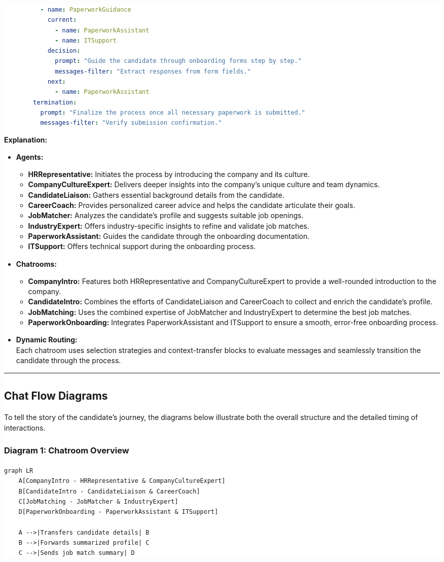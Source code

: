 ```yaml
          - name: PaperworkGuidance
            current:
              - name: PaperworkAssistant
              - name: ITSupport
            decision:
              prompt: "Guide the candidate through onboarding forms step by step."
              messages-filter: "Extract responses from form fields."
            next:
              - name: PaperworkAssistant
        termination:
          prompt: "Finalize the process once all necessary paperwork is submitted."
          messages-filter: "Verify submission confirmation."
```

**Explanation:**

- **Agents:**  
  - **HRRepresentative:** Initiates the process by introducing the company and its culture.  
  - **CompanyCultureExpert:** Delivers deeper insights into the company’s unique culture and team dynamics.  
  - **CandidateLiaison:** Gathers essential background details from the candidate.  
  - **CareerCoach:** Provides personalized career advice and helps the candidate articulate their goals.  
  - **JobMatcher:** Analyzes the candidate’s profile and suggests suitable job openings.  
  - **IndustryExpert:** Offers industry-specific insights to refine and validate job matches.  
  - **PaperworkAssistant:** Guides the candidate through the onboarding documentation.  
  - **ITSupport:** Offers technical support during the onboarding process.

- **Chatrooms:**  
  - **CompanyIntro:** Features both HRRepresentative and CompanyCultureExpert to provide a well-rounded introduction to the company.  
  - **CandidateIntro:** Combines the efforts of CandidateLiaison and CareerCoach to collect and enrich the candidate’s profile.  
  - **JobMatching:** Uses the combined expertise of JobMatcher and IndustryExpert to determine the best job matches.  
  - **PaperworkOnboarding:** Integrates PaperworkAssistant and ITSupport to ensure a smooth, error-free onboarding process.

- **Dynamic Routing:**  
  Each chatroom uses selection strategies and context-transfer blocks to evaluate messages and seamlessly transition the candidate through the process.

---

## Chat Flow Diagrams

To tell the story of the candidate’s journey, the diagrams below illustrate both the overall structure and the detailed timing of interactions.

### Diagram 1: Chatroom Overview

```mermaid
graph LR
    A[CompanyIntro - HRRepresentative & CompanyCultureExpert]
    B[CandidateIntro - CandidateLiaison & CareerCoach]
    C[JobMatching - JobMatcher & IndustryExpert]
    D[PaperworkOnboarding - PaperworkAssistant & ITSupport]
    
    A -->|Transfers candidate details| B
    B -->|Forwards summarized profile| C
    C -->|Sends job match summary| D
```
